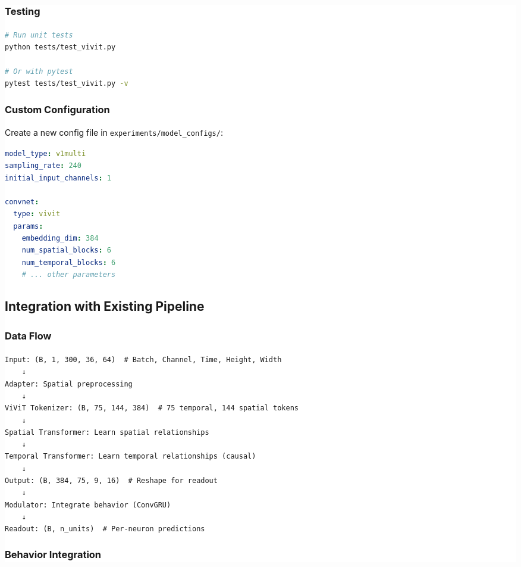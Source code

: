 ### Testing

```bash
# Run unit tests
python tests/test_vivit.py

# Or with pytest
pytest tests/test_vivit.py -v
```

### Custom Configuration

Create a new config file in `experiments/model_configs/`:

```yaml
model_type: v1multi
sampling_rate: 240
initial_input_channels: 1

convnet:
  type: vivit
  params:
    embedding_dim: 384
    num_spatial_blocks: 6
    num_temporal_blocks: 6
    # ... other parameters
```

## Integration with Existing Pipeline

### Data Flow

```
Input: (B, 1, 300, 36, 64)  # Batch, Channel, Time, Height, Width
    ↓
Adapter: Spatial preprocessing
    ↓
ViViT Tokenizer: (B, 75, 144, 384)  # 75 temporal, 144 spatial tokens
    ↓
Spatial Transformer: Learn spatial relationships
    ↓
Temporal Transformer: Learn temporal relationships (causal)
    ↓
Output: (B, 384, 75, 9, 16)  # Reshape for readout
    ↓
Modulator: Integrate behavior (ConvGRU)
    ↓
Readout: (B, n_units)  # Per-neuron predictions
```

### Behavior Integration
